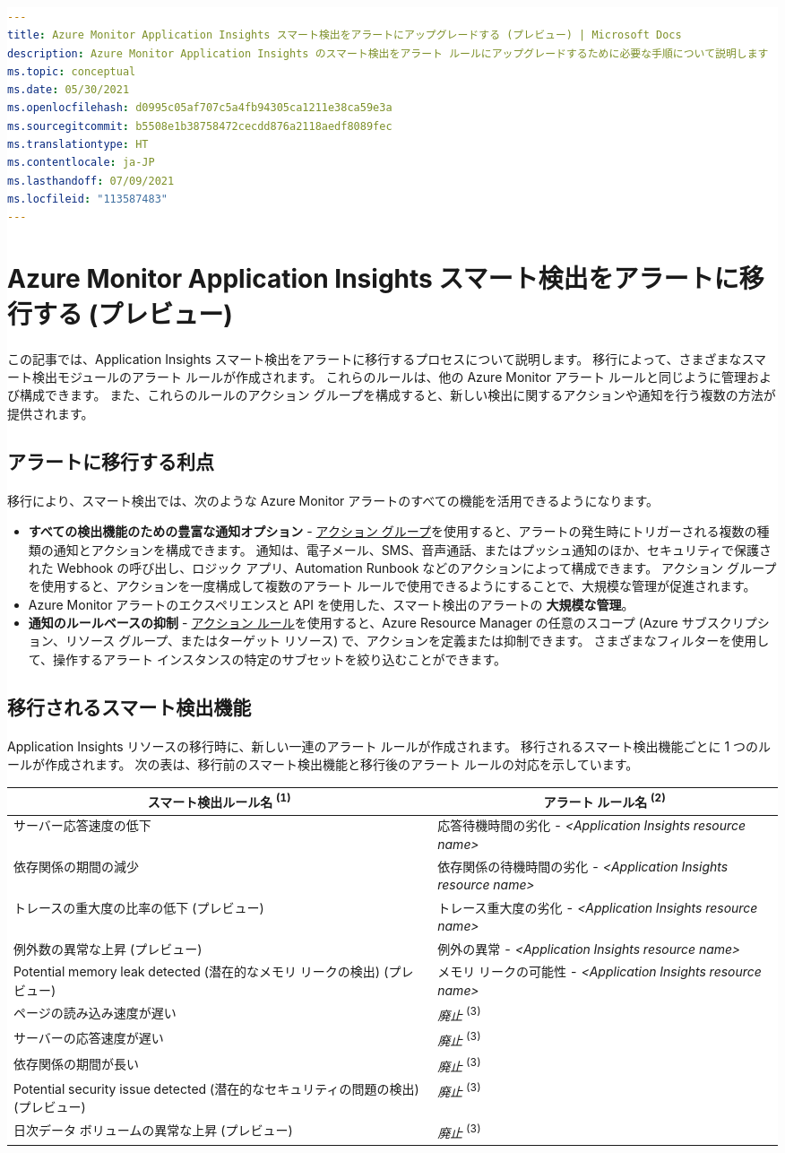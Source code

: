 ```yaml
---
title: Azure Monitor Application Insights スマート検出をアラートにアップグレードする (プレビュー) | Microsoft Docs
description: Azure Monitor Application Insights のスマート検出をアラート ルールにアップグレードするために必要な手順について説明します
ms.topic: conceptual
ms.date: 05/30/2021
ms.openlocfilehash: d0995c05af707c5a4fb94305ca1211e38ca59e3a
ms.sourcegitcommit: b5508e1b38758472cecdd876a2118aedf8089fec
ms.translationtype: HT
ms.contentlocale: ja-JP
ms.lasthandoff: 07/09/2021
ms.locfileid: "113587483"
---
```

# <a name="migrate-azure-monitor-application-insights-smart-detection-to-alerts-preview"></a>Azure Monitor Application Insights スマート検出をアラートに移行する (プレビュー)

この記事では、Application Insights スマート検出をアラートに移行するプロセスについて説明します。 移行によって、さまざまなスマート検出モジュールのアラート ルールが作成されます。 これらのルールは、他の Azure Monitor アラート ルールと同じように管理および構成できます。 また、これらのルールのアクション グループを構成すると、新しい検出に関するアクションや通知を行う複数の方法が提供されます。

## <a name="benefits-of-migration-to-alerts"></a>アラートに移行する利点

移行により、スマート検出では、次のような Azure Monitor アラートのすべての機能を活用できるようになります。

- **すべての検出機能のための豊富な通知オプション** - [アクション グループ](../alerts/action-groups.md)を使用すると、アラートの発生時にトリガーされる複数の種類の通知とアクションを構成できます。 通知は、電子メール、SMS、音声通話、またはプッシュ通知のほか、セキュリティで保護された Webhook の呼び出し、ロジック アプリ、Automation Runbook などのアクションによって構成できます。 アクション グループを使用すると、アクションを一度構成して複数のアラート ルールで使用できるようにすることで、大規模な管理が促進されます。
- Azure Monitor アラートのエクスペリエンスと API を使用した、スマート検出のアラートの **大規模な管理**。
- **通知のルールベースの抑制** - [アクション ルール](../alerts/alerts-action-rules.md)を使用すると、Azure Resource Manager の任意のスコープ (Azure サブスクリプション、リソース グループ、またはターゲット リソース) で、アクションを定義または抑制できます。 さまざまなフィルターを使用して、操作するアラート インスタンスの特定のサブセットを絞り込むことができます。 

## <a name="migrated-smart-detection-capabilities"></a>移行されるスマート検出機能

Application Insights リソースの移行時に、新しい一連のアラート ルールが作成されます。  移行されるスマート検出機能ごとに 1 つのルールが作成されます。 次の表は、移行前のスマート検出機能と移行後のアラート ルールの対応を示しています。

| スマート検出ルール名 <sup>(1)</sup>          | アラート ルール名 <sup>(2)</sup> |
| -------------------------                          | ------------------------------ |
| サーバー応答速度の低下                | 応答待機時間の劣化 - *\<Application Insights resource name\>*  |
| 依存関係の期間の減少                 | 依存関係の待機時間の劣化 - *\<Application Insights resource name\>*|
| トレースの重大度の比率の低下 (プレビュー)      | トレース重大度の劣化 - *\<Application Insights resource name\>*|
| 例外数の異常な上昇 (プレビュー)        | 例外の異常 - *\<Application Insights resource name\>*|
| Potential memory leak detected (潜在的なメモリ リークの検出) (プレビュー)           | メモリ リークの可能性 - *\<Application Insights resource name\>*|
| ページの読み込み速度が遅い                                | *廃止* <sup>(3)</sup>  |
| サーバーの応答速度が遅い                          | *廃止* <sup>(3)</sup>  |
| 依存関係の期間が長い                           | *廃止* <sup>(3)</sup>  |
| Potential security issue detected (潜在的なセキュリティの問題の検出) (プレビュー)        | *廃止* <sup>(3)</sup>  |
| 日次データ ボリュームの異常な上昇 (プレビュー)       | *廃止* <sup>(3)</sup>  |
